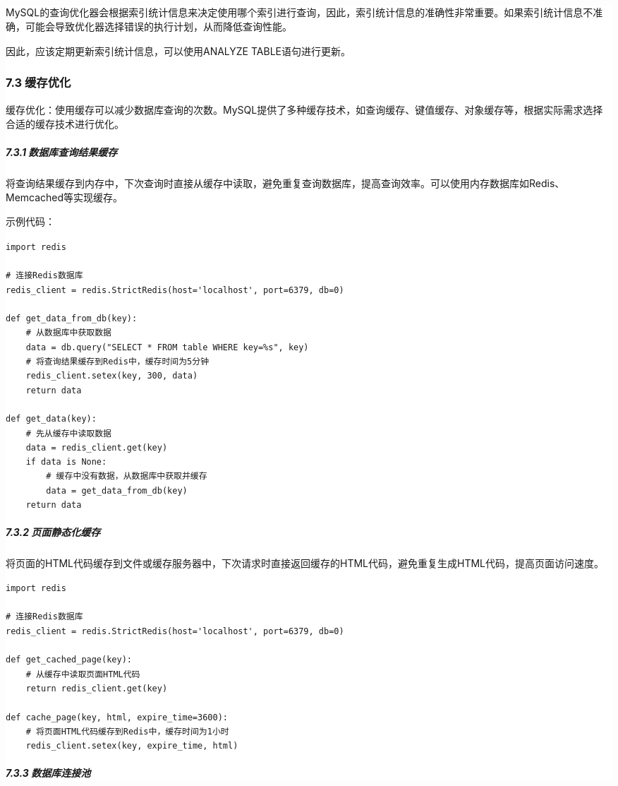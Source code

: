 MySQL的查询优化器会根据索引统计信息来决定使用哪个索引进行查询，因此，索引统计信息的准确性非常重要。如果索引统计信息不准确，可能会导致优化器选择错误的执行计划，从而降低查询性能。

因此，应该定期更新索引统计信息，可以使用ANALYZE TABLE语句进行更新。

### 7.3 缓存优化

缓存优化：使用缓存可以减少数据库查询的次数。MySQL提供了多种缓存技术，如查询缓存、键值缓存、对象缓存等，根据实际需求选择合适的缓存技术进行优化。

##### 7.3.1 数据库查询结果缓存

将查询结果缓存到内存中，下次查询时直接从缓存中读取，避免重复查询数据库，提高查询效率。可以使用内存数据库如Redis、Memcached等实现缓存。

示例代码：

```
import redis

# 连接Redis数据库
redis_client = redis.StrictRedis(host='localhost', port=6379, db=0)

def get_data_from_db(key):
    # 从数据库中获取数据
    data = db.query("SELECT * FROM table WHERE key=%s", key)
    # 将查询结果缓存到Redis中，缓存时间为5分钟
    redis_client.setex(key, 300, data)
    return data

def get_data(key):
    # 先从缓存中读取数据
    data = redis_client.get(key)
    if data is None:
        # 缓存中没有数据，从数据库中获取并缓存
        data = get_data_from_db(key)
    return data
```

##### 7.3.2 页面静态化缓存

将页面的HTML代码缓存到文件或缓存服务器中，下次请求时直接返回缓存的HTML代码，避免重复生成HTML代码，提高页面访问速度。

```
import redis

# 连接Redis数据库
redis_client = redis.StrictRedis(host='localhost', port=6379, db=0)

def get_cached_page(key):
    # 从缓存中读取页面HTML代码
    return redis_client.get(key)

def cache_page(key, html, expire_time=3600):
    # 将页面HTML代码缓存到Redis中，缓存时间为1小时
    redis_client.setex(key, expire_time, html)
```

##### 7.3.3 数据库连接池
